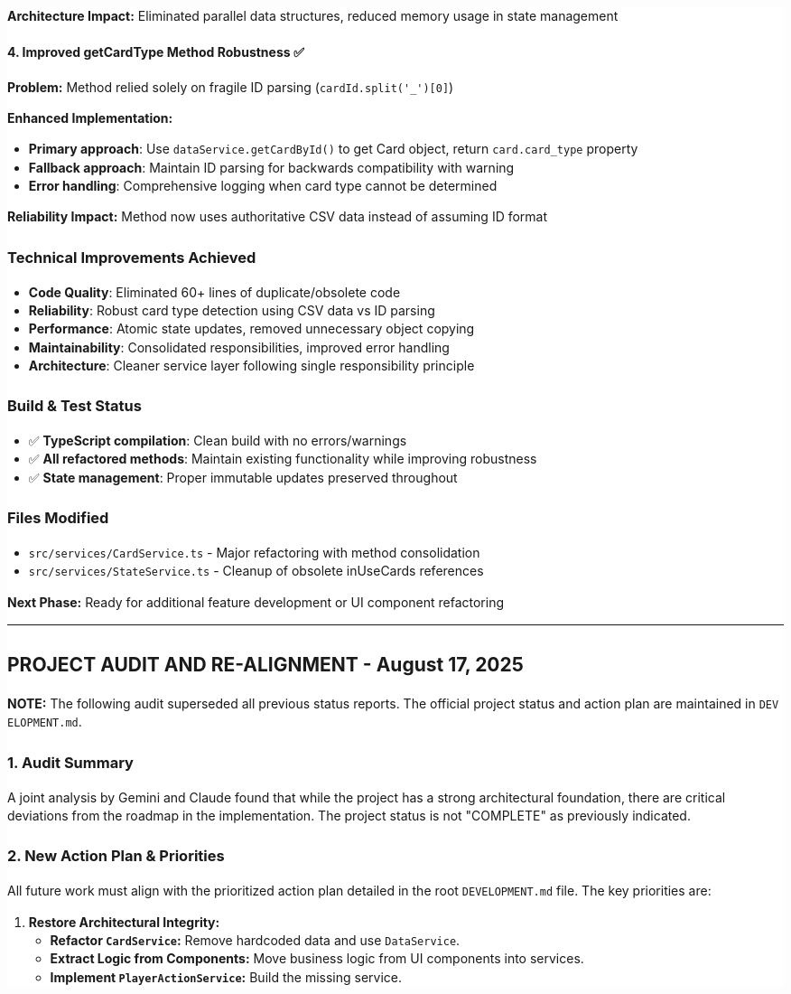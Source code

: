 **Architecture Impact:** Eliminated parallel data structures, reduced memory usage in state management

#### 4. **Improved getCardType Method Robustness** ✅
**Problem:** Method relied solely on fragile ID parsing (`cardId.split('_')[0]`)

**Enhanced Implementation:**
- **Primary approach**: Use `dataService.getCardById()` to get Card object, return `card.card_type` property
- **Fallback approach**: Maintain ID parsing for backwards compatibility with warning
- **Error handling**: Comprehensive logging when card type cannot be determined

**Reliability Impact:** Method now uses authoritative CSV data instead of assuming ID format

### Technical Improvements Achieved

- **Code Quality**: Eliminated 60+ lines of duplicate/obsolete code
- **Reliability**: Robust card type detection using CSV data vs ID parsing  
- **Performance**: Atomic state updates, removed unnecessary object copying
- **Maintainability**: Consolidated responsibilities, improved error handling
- **Architecture**: Cleaner service layer following single responsibility principle

### Build & Test Status
- ✅ **TypeScript compilation**: Clean build with no errors/warnings
- ✅ **All refactored methods**: Maintain existing functionality while improving robustness
- ✅ **State management**: Proper immutable updates preserved throughout

### Files Modified
- `src/services/CardService.ts` - Major refactoring with method consolidation
- `src/services/StateService.ts` - Cleanup of obsolete inUseCards references  

**Next Phase:** Ready for additional feature development or UI component refactoring

---

## PROJECT AUDIT AND RE-ALIGNMENT - August 17, 2025

**NOTE:** The following audit superseded all previous status reports. The official project status and action plan are maintained in `DEVELOPMENT.md`.

### 1. Audit Summary

A joint analysis by Gemini and Claude found that while the project has a strong architectural foundation, there are critical deviations from the roadmap in the implementation. The project status is not "COMPLETE" as previously indicated.

### 2. New Action Plan & Priorities

All future work must align with the prioritized action plan detailed in the root `DEVELOPMENT.md` file. The key priorities are:

1.  **Restore Architectural Integrity:**
    *   **Refactor `CardService`:** Remove hardcoded data and use `DataService`.
    *   **Extract Logic from Components:** Move business logic from UI components into services.
    *   **Implement `PlayerActionService`:** Build the missing service.
